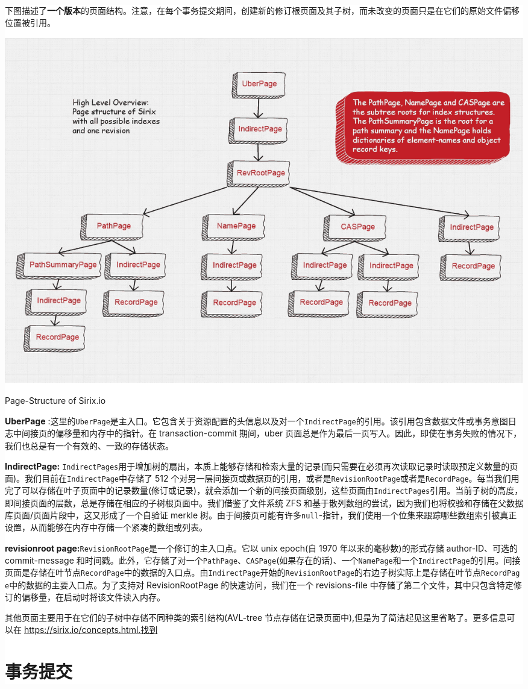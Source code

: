 下图描述了**一个版本**的页面结构。注意，在每个事务提交期间，创建新的修订根页面及其子树，而未改变的页面只是在它们的原始文件偏移位置被引用。

![](img/1778a146d37b40f1ab816a0de252070f.png)

Page-Structure of Sirix.io

**UberPage** :这里的`UberPage`是主入口。它包含关于资源配置的头信息以及对一个`IndirectPage`的引用。该引用包含数据文件或事务意图日志中间接页的偏移量和内存中的指针。在 transaction-commit 期间，uber 页面总是作为最后一页写入。因此，即使在事务失败的情况下，我们也总是有一个有效的、一致的存储状态。

**IndirectPage:** `IndirectPages`用于增加树的扇出，本质上能够存储和检索大量的记录(而只需要在必须再次读取记录时读取预定义数量的页面)。我们目前在`IndirectPage`中存储了 512 个对另一层间接页或数据页的引用，或者是`RevisionRootPage`或者是`RecordPage`。每当我们用完了可以存储在叶子页面中的记录数量(修订或记录)，就会添加一个新的间接页面级别，这些页面由`IndirectPages`引用。当前子树的高度，即间接页面的层数，总是存储在相应的子树根页面中。我们借鉴了文件系统 ZFS 和基于散列数组的尝试，因为我们也将校验和存储在父数据库页面/页面片段中，这又形成了一个自验证 merkle 树。由于间接页可能有许多`null`-指针，我们使用一个位集来跟踪哪些数组索引被真正设置，从而能够在内存中存储一个紧凑的数组或列表。

**revisionroot page:**`RevisionRootPage`是一个修订的主入口点。它以 unix epoch(自 1970 年以来的毫秒数)的形式存储 author-ID、可选的 commit-message 和时间戳。此外，它存储了对一个`PathPage`、`CASPage`(如果存在的话)、一个`NamePage`和一个`IndirectPage`的引用。间接页面是存储在叶节点`RecordPage`中的数据的入口点。由`IndirectPage`开始的`RevisionRootPage`的右边子树实际上是存储在叶节点`RecordPage`中的数据的主要入口点。为了支持对 RevisionRootPage 的快速访问，我们在一个 revisions-file 中存储了第二个文件，其中只包含特定修订的偏移量，在启动时将该文件读入内存。

其他页面主要用于在它们的子树中存储不同种类的索引结构(AVL-tree 节点存储在记录页面中),但是为了简洁起见这里省略了。更多信息可以在 https://sirix.io/concepts.html.找到

# 事务提交
